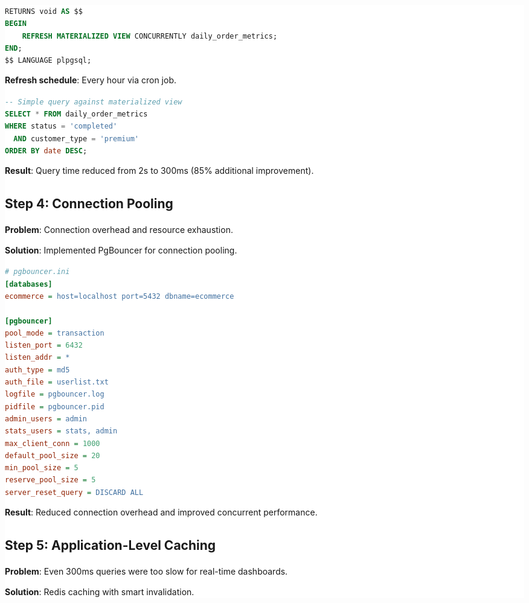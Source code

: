 ```sql
RETURNS void AS $$
BEGIN
    REFRESH MATERIALIZED VIEW CONCURRENTLY daily_order_metrics;
END;
$$ LANGUAGE plpgsql;
```

**Refresh schedule**: Every hour via cron job.

```sql
-- Simple query against materialized view
SELECT * FROM daily_order_metrics
WHERE status = 'completed'
  AND customer_type = 'premium'
ORDER BY date DESC;
```

**Result**: Query time reduced from 2s to 300ms (85% additional improvement).

## Step 4: Connection Pooling

**Problem**: Connection overhead and resource exhaustion.

**Solution**: Implemented PgBouncer for connection pooling.

```ini
# pgbouncer.ini
[databases]
ecommerce = host=localhost port=5432 dbname=ecommerce

[pgbouncer]
pool_mode = transaction
listen_port = 6432
listen_addr = *
auth_type = md5
auth_file = userlist.txt
logfile = pgbouncer.log
pidfile = pgbouncer.pid
admin_users = admin
stats_users = stats, admin
max_client_conn = 1000
default_pool_size = 20
min_pool_size = 5
reserve_pool_size = 5
server_reset_query = DISCARD ALL
```

**Result**: Reduced connection overhead and improved concurrent performance.

## Step 5: Application-Level Caching

**Problem**: Even 300ms queries were too slow for real-time dashboards.

**Solution**: Redis caching with smart invalidation.
